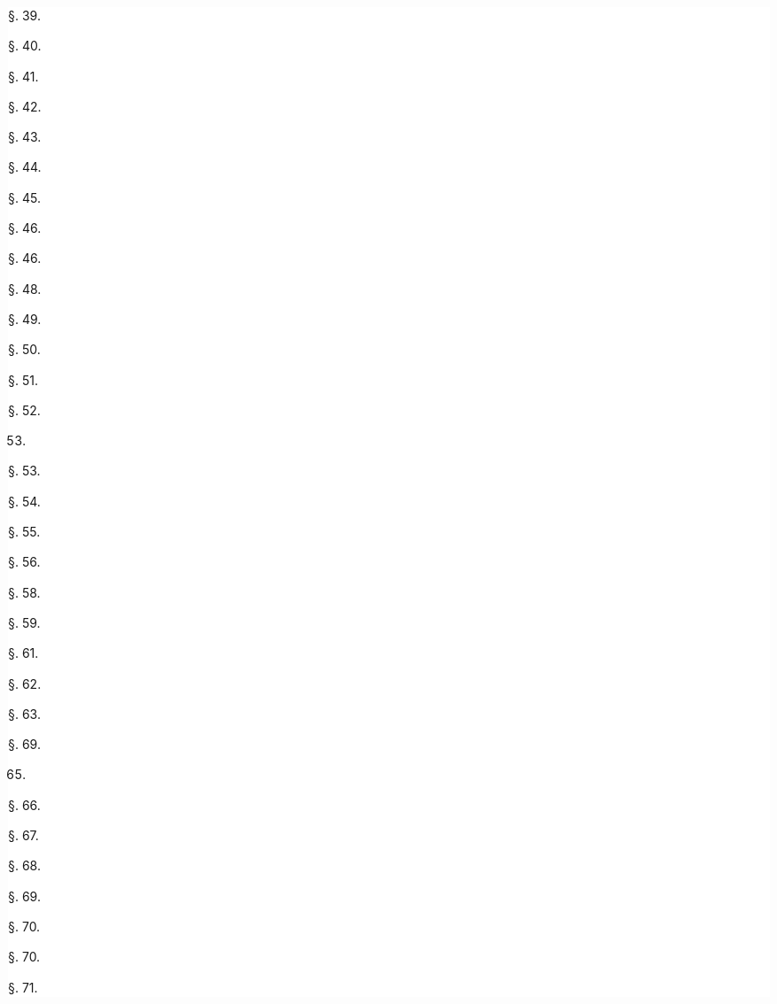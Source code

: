 §. 39.

§. 40.

§. 41.

§. 42.

§. 43.

§. 44.

§. 45.

§. 46.

§. 46.

§. 48.

§. 49.

§. 50.

§. 51.

§. 52.

53.

§. 53.

§. 54.

§. 55.

§. 56.

§. 58.

§. 59.

§. 61.

§. 62.

§. 63.

§. 69.

65.

§. 66.

§. 67.

§. 68.

§. 69.

§. 70.

§. 70.

§. 71.
